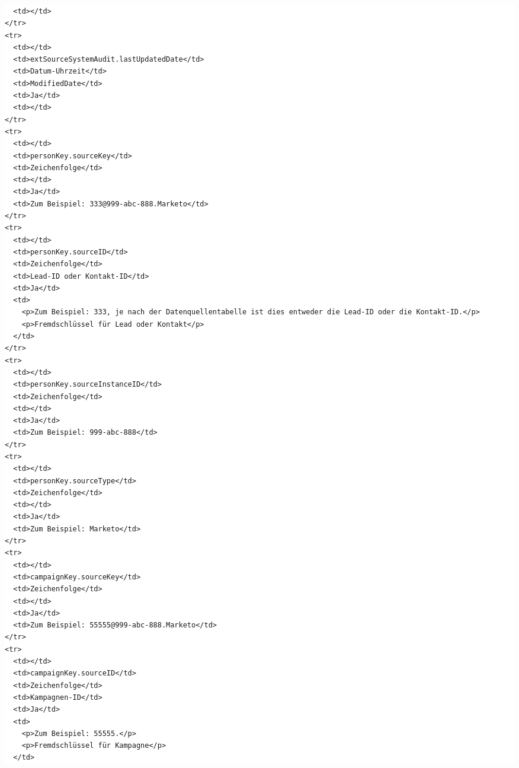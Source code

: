       <td></td>
    </tr>
    <tr>
      <td></td>
      <td>extSourceSystemAudit.lastUpdatedDate</td>
      <td>Datum-Uhrzeit</td>
      <td>ModifiedDate</td>
      <td>Ja</td>
      <td></td>
    </tr>
    <tr>
      <td></td>
      <td>personKey.sourceKey</td>
      <td>Zeichenfolge</td>
      <td></td>
      <td>Ja</td>
      <td>Zum Beispiel: 333@999-abc-888.Marketo</td>
    </tr>
    <tr>
      <td></td>
      <td>personKey.sourceID</td>
      <td>Zeichenfolge</td>
      <td>Lead-ID oder Kontakt-ID</td>
      <td>Ja</td>
      <td>
        <p>Zum Beispiel: 333, je nach der Datenquellentabelle ist dies entweder die Lead-ID oder die Kontakt-ID.</p>
        <p>Fremdschlüssel für Lead oder Kontakt</p>
      </td>
    </tr>
    <tr>
      <td></td>
      <td>personKey.sourceInstanceID</td>
      <td>Zeichenfolge</td>
      <td></td>
      <td>Ja</td>
      <td>Zum Beispiel: 999-abc-888</td>
    </tr>
    <tr>
      <td></td>
      <td>personKey.sourceType</td>
      <td>Zeichenfolge</td>
      <td></td>
      <td>Ja</td>
      <td>Zum Beispiel: Marketo</td>
    </tr>
    <tr>
      <td></td>
      <td>campaignKey.sourceKey</td>
      <td>Zeichenfolge</td>
      <td></td>
      <td>Ja</td>
      <td>Zum Beispiel: 55555@999-abc-888.Marketo</td>
    </tr>
    <tr>
      <td></td>
      <td>campaignKey.sourceID</td>
      <td>Zeichenfolge</td>
      <td>Kampagnen-ID</td>
      <td>Ja</td>
      <td>
        <p>Zum Beispiel: 55555.</p>
        <p>Fremdschlüssel für Kampagne</p>
      </td>